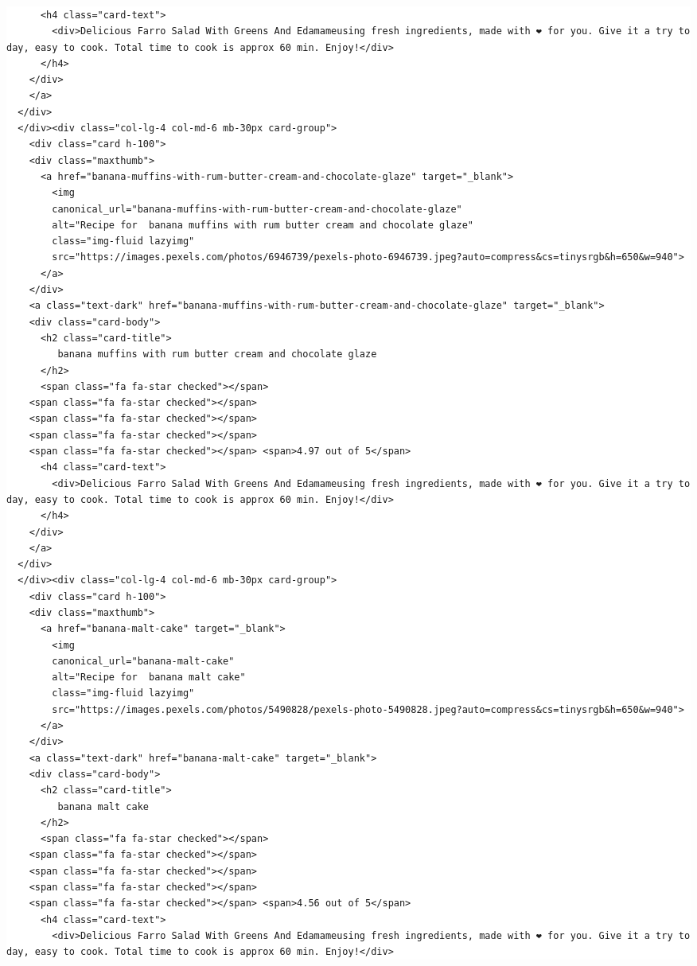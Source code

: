           <h4 class="card-text">
            <div>Delicious Farro Salad With Greens And Edamameusing fresh ingredients, made with ❤️ for you. Give it a try today, easy to cook. Total time to cook is approx 60 min. Enjoy!</div>
          </h4>
        </div>
        </a>
      </div>
      </div><div class="col-lg-4 col-md-6 mb-30px card-group">
        <div class="card h-100">
        <div class="maxthumb">
          <a href="banana-muffins-with-rum-butter-cream-and-chocolate-glaze" target="_blank">
            <img
            canonical_url="banana-muffins-with-rum-butter-cream-and-chocolate-glaze"
            alt="Recipe for  banana muffins with rum butter cream and chocolate glaze"
            class="img-fluid lazyimg"
            src="https://images.pexels.com/photos/6946739/pexels-photo-6946739.jpeg?auto=compress&cs=tinysrgb&h=650&w=940">
          </a>
        </div>
        <a class="text-dark" href="banana-muffins-with-rum-butter-cream-and-chocolate-glaze" target="_blank">
        <div class="card-body">
          <h2 class="card-title">
             banana muffins with rum butter cream and chocolate glaze
          </h2>
          <span class="fa fa-star checked"></span>
        <span class="fa fa-star checked"></span>
        <span class="fa fa-star checked"></span>
        <span class="fa fa-star checked"></span>
        <span class="fa fa-star checked"></span> <span>4.97 out of 5</span>
          <h4 class="card-text">
            <div>Delicious Farro Salad With Greens And Edamameusing fresh ingredients, made with ❤️ for you. Give it a try today, easy to cook. Total time to cook is approx 60 min. Enjoy!</div>
          </h4>
        </div>
        </a>
      </div>
      </div><div class="col-lg-4 col-md-6 mb-30px card-group">
        <div class="card h-100">
        <div class="maxthumb">
          <a href="banana-malt-cake" target="_blank">
            <img
            canonical_url="banana-malt-cake"
            alt="Recipe for  banana malt cake"
            class="img-fluid lazyimg"
            src="https://images.pexels.com/photos/5490828/pexels-photo-5490828.jpeg?auto=compress&cs=tinysrgb&h=650&w=940">
          </a>
        </div>
        <a class="text-dark" href="banana-malt-cake" target="_blank">
        <div class="card-body">
          <h2 class="card-title">
             banana malt cake
          </h2>
          <span class="fa fa-star checked"></span>
        <span class="fa fa-star checked"></span>
        <span class="fa fa-star checked"></span>
        <span class="fa fa-star checked"></span>
        <span class="fa fa-star checked"></span> <span>4.56 out of 5</span>
          <h4 class="card-text">
            <div>Delicious Farro Salad With Greens And Edamameusing fresh ingredients, made with ❤️ for you. Give it a try today, easy to cook. Total time to cook is approx 60 min. Enjoy!</div>